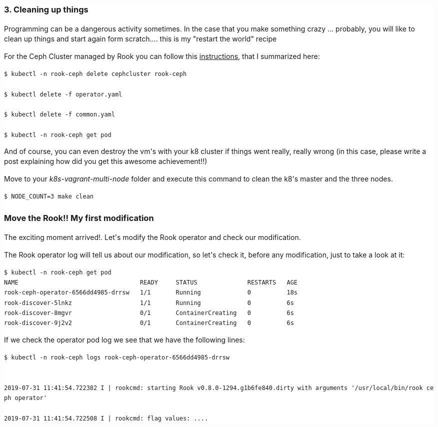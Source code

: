 ### 3. Cleaning up things

Programming can be a dangerous activity sometimes. In the case that you make something crazy ... probably, you will like to clean up things and start again form scratch.... this is my "restart the world" recipe

For the Ceph Cluster managed by Rook you can follow this [instructions](https://rook.github.io/docs/rook/master/ceph-teardown.html), that I summarized here:

```
$ kubectl -n rook-ceph delete cephcluster rook-ceph

$ kubectl delete -f operator.yaml

$ kubectl delete -f common.yaml

$ kubectl -n rook-ceph get pod
```

And of course, you can even destroy the vm's with your k8 cluster if things went really, really wrong (in this case, please write a post explaining how did you get this awesome achievement!!)

Move to your _k8s-vagrant-multi-node_  folder and execute this command to clean the k8's master and the three nodes.

```
$ NODE_COUNT=3 make clean
```

### Move the Rook!! My first modification

The exciting moment arrived!. Let's modify the Rook operator and check our modification.

The Rook operator log will tell us about our modification, so let's check it, before any modification, just to take a look at it:

```
$ kubectl -n rook-ceph get pod
NAME                                  READY     STATUS              RESTARTS   AGE
rook-ceph-operator-6566dd4985-drrsw   1/1       Running             0          18s
rook-discover-5lnkz                   1/1       Running             0          6s
rook-discover-8mgvr                   0/1       ContainerCreating   0          6s
rook-discover-9j2v2                   0/1       ContainerCreating   0          6s
```

If we check the operator pod log we see that we have the following lines:

```
$ kubectl -n rook-ceph logs rook-ceph-operator-6566dd4985-drrsw


2019-07-31 11:41:54.722382 I | rookcmd: starting Rook v0.8.0-1294.g1b6fe840.dirty with arguments '/usr/local/bin/rook ceph operator'

2019-07-31 11:41:54.722508 I | rookcmd: flag values: ....
```
